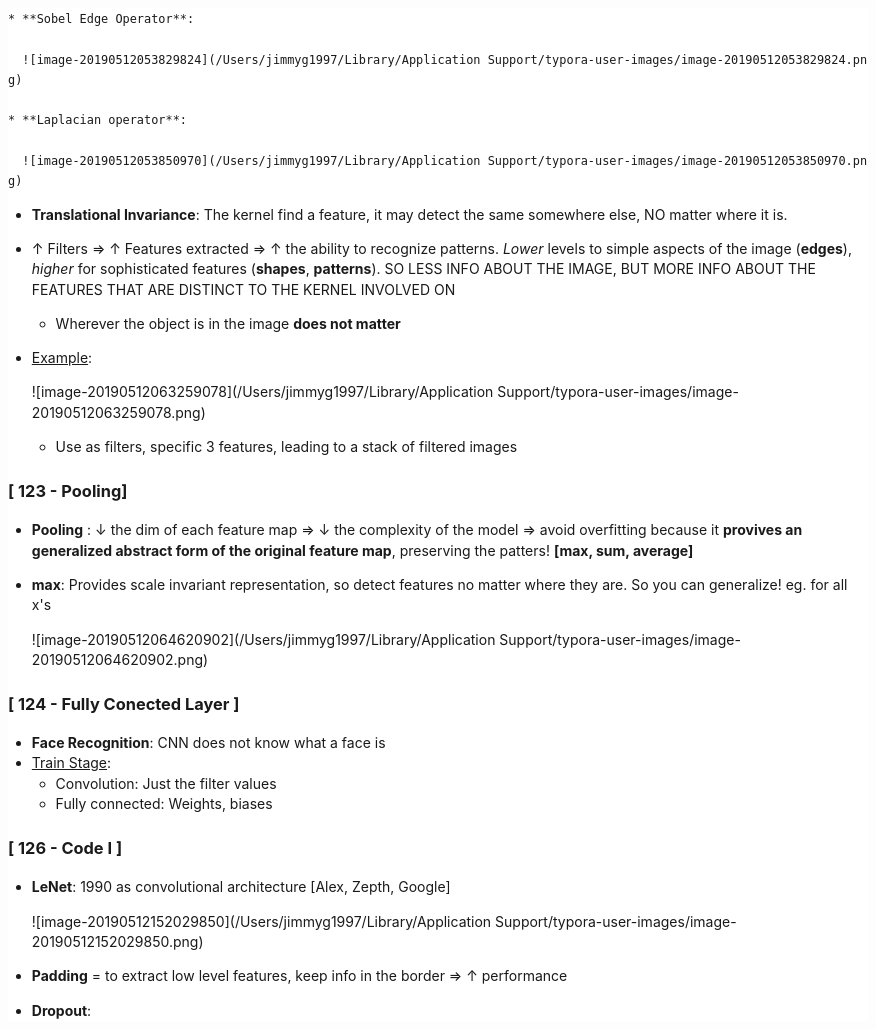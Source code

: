     * **Sobel Edge Operator**:

      ![image-20190512053829824](/Users/jimmyg1997/Library/Application Support/typora-user-images/image-20190512053829824.png)

    * **Laplacian operator**:

      ![image-20190512053850970](/Users/jimmyg1997/Library/Application Support/typora-user-images/image-20190512053850970.png)

  * **Translational Invariance**: The kernel find a feature, it may detect the same somewhere else, NO matter where it is.

  * $\uparrow$ Filters $\Rightarrow$ $\uparrow$ Features extracted $\Rightarrow$ $\uparrow$ the ability to recognize patterns. *Lower* levels to simple aspects of the image (**edges**), *higher* for sophisticated features (**shapes**, **patterns**). SO LESS INFO ABOUT THE IMAGE, BUT MORE INFO ABOUT THE FEATURES THAT ARE DISTINCT TO THE KERNEL INVOLVED ON

    * Wherever the object is in the image **does not matter**

  * <u>Example</u>:

    ![image-20190512063259078](/Users/jimmyg1997/Library/Application Support/typora-user-images/image-20190512063259078.png)

    * Use as filters, specific 3 features, leading to a stack of filtered images



### [ 123 - Pooling]

* **Pooling** : $\downarrow$ the dim of each feature map $\Rightarrow$ $\downarrow$ the complexity of the model $\Rightarrow$ avoid overfitting because it **provives an generalized abstract form of the original feature map**, preserving the patters! **[max, sum, average]**

* **max**: Provides scale invariant representation, so detect features no matter where they are. So you can generalize! eg. for all x's

  ![image-20190512064620902](/Users/jimmyg1997/Library/Application Support/typora-user-images/image-20190512064620902.png)



### [ 124 - Fully 	Conected Layer ]

* **Face Recognition**: CNN does not know what a face is
* <u>Train Stage</u>:
  * Convolution: Just the filter values
  * Fully connected: Weights, biases

### [ 126 - Code I ]

* **LeNet**: 1990 as convolutional architecture [Alex, Zepth, Google]

  ![image-20190512152029850](/Users/jimmyg1997/Library/Application Support/typora-user-images/image-20190512152029850.png)

* **Padding** = to extract low level features, keep info in the border $\Rightarrow$ $\uparrow$ performance

* **Dropout**:

